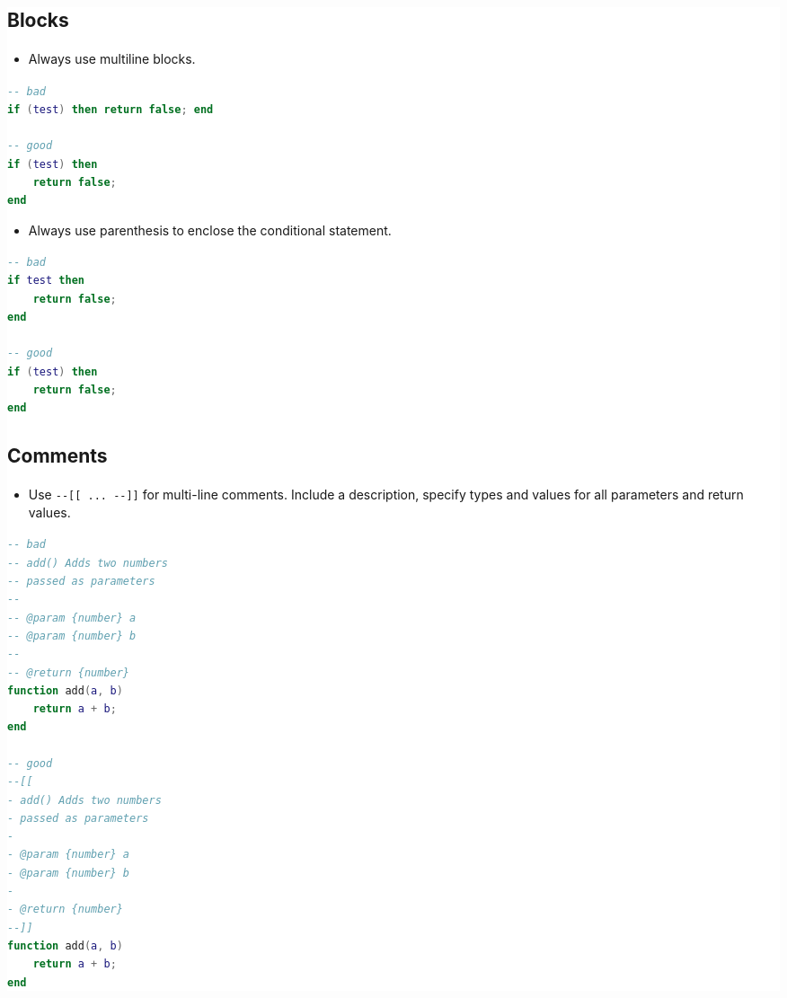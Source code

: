 ## Blocks

- Always use multiline blocks.

```lua
-- bad
if (test) then return false; end

-- good
if (test) then
	return false;
end
```

- Always use parenthesis to enclose the conditional statement.

```lua
-- bad
if test then
	return false;
end

-- good
if (test) then
	return false;
end
```

## Comments

- Use `--[[ ... --]]` for multi-line comments. Include a description, specify types and values for all parameters and return values.

```lua
-- bad
-- add() Adds two numbers
-- passed as parameters
-- 
-- @param {number} a
-- @param {number} b
--
-- @return {number}
function add(a, b)
	return a + b;
end

-- good
--[[
- add() Adds two numbers
- passed as parameters
- 
- @param {number} a
- @param {number} b
-
- @return {number}
--]]
function add(a, b)
	return a + b;
end
```
